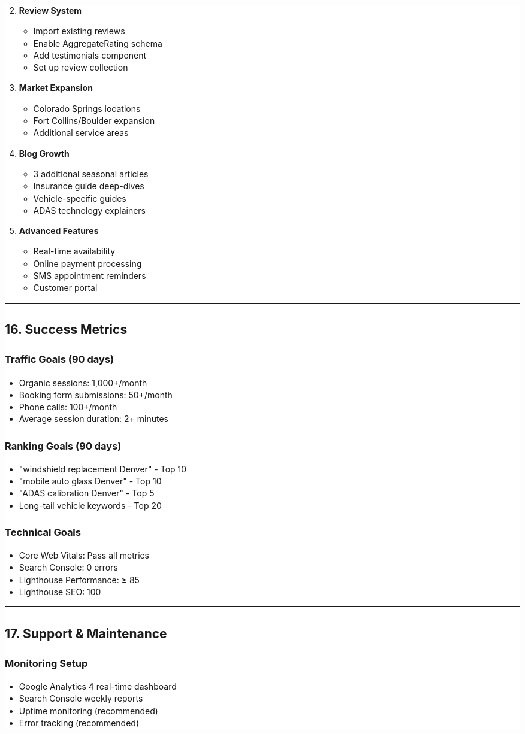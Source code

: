 2. **Review System**
   - Import existing reviews
   - Enable AggregateRating schema
   - Add testimonials component
   - Set up review collection

3. **Market Expansion**
   - Colorado Springs locations
   - Fort Collins/Boulder expansion
   - Additional service areas

4. **Blog Growth**
   - 3 additional seasonal articles
   - Insurance guide deep-dives
   - Vehicle-specific guides
   - ADAS technology explainers

5. **Advanced Features**
   - Real-time availability
   - Online payment processing
   - SMS appointment reminders
   - Customer portal

---

## 16. Success Metrics

### Traffic Goals (90 days)
- Organic sessions: 1,000+/month
- Booking form submissions: 50+/month
- Phone calls: 100+/month
- Average session duration: 2+ minutes

### Ranking Goals (90 days)
- "windshield replacement Denver" - Top 10
- "mobile auto glass Denver" - Top 10
- "ADAS calibration Denver" - Top 5
- Long-tail vehicle keywords - Top 20

### Technical Goals
- Core Web Vitals: Pass all metrics
- Search Console: 0 errors
- Lighthouse Performance: ≥ 85
- Lighthouse SEO: 100

---

## 17. Support & Maintenance

### Monitoring Setup
- Google Analytics 4 real-time dashboard
- Search Console weekly reports
- Uptime monitoring (recommended)
- Error tracking (recommended)
